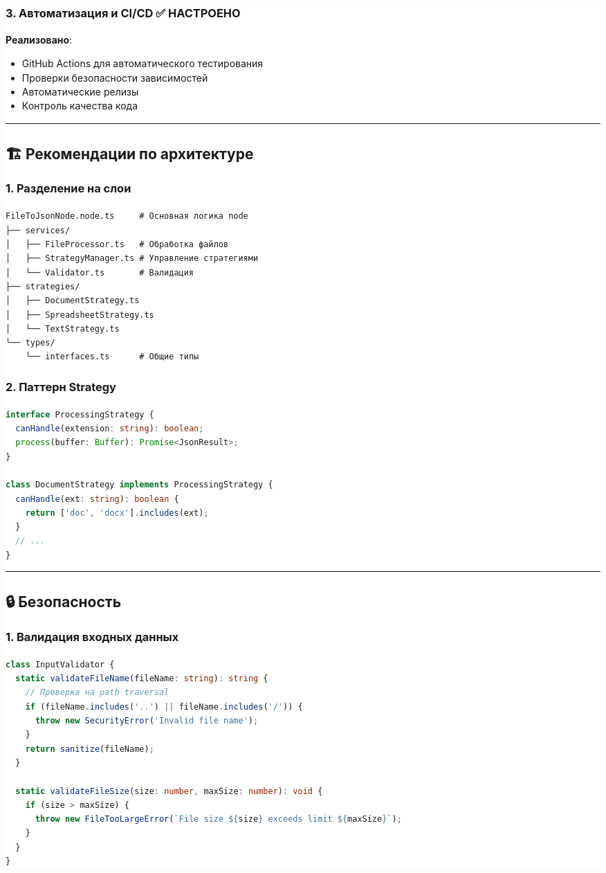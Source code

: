 ### 3. Автоматизация и CI/CD ✅ **НАСТРОЕНО**
**Реализовано**:
- GitHub Actions для автоматического тестирования
- Проверки безопасности зависимостей
- Автоматические релизы
- Контроль качества кода

---

## 🏗️ Рекомендации по архитектуре

### 1. Разделение на слои
```
FileToJsonNode.node.ts     # Основная логика node
├── services/
│   ├── FileProcessor.ts   # Обработка файлов
│   ├── StrategyManager.ts # Управление стратегиями
│   └── Validator.ts       # Валидация
├── strategies/
│   ├── DocumentStrategy.ts
│   ├── SpreadsheetStrategy.ts
│   └── TextStrategy.ts
└── types/
    └── interfaces.ts      # Общие типы
```

### 2. Паттерн Strategy
```typescript
interface ProcessingStrategy {
  canHandle(extension: string): boolean;
  process(buffer: Buffer): Promise<JsonResult>;
}

class DocumentStrategy implements ProcessingStrategy {
  canHandle(ext: string): boolean {
    return ['doc', 'docx'].includes(ext);
  }
  // ...
}
```

---

## 🔒 Безопасность

### 1. Валидация входных данных
```typescript
class InputValidator {
  static validateFileName(fileName: string): string {
    // Проверка на path traversal
    if (fileName.includes('..') || fileName.includes('/')) {
      throw new SecurityError('Invalid file name');
    }
    return sanitize(fileName);
  }
  
  static validateFileSize(size: number, maxSize: number): void {
    if (size > maxSize) {
      throw new FileTooLargeError(`File size ${size} exceeds limit ${maxSize}`);
    }
  }
}
```